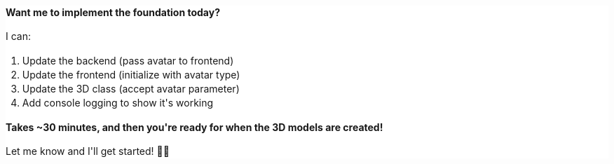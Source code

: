 **Want me to implement the foundation today?**

I can:
1. Update the backend (pass avatar to frontend)
2. Update the frontend (initialize with avatar type)
3. Update the 3D class (accept avatar parameter)
4. Add console logging to show it's working

**Takes ~30 minutes, and then you're ready for when the 3D models are created!**

Let me know and I'll get started! 🐝✨
